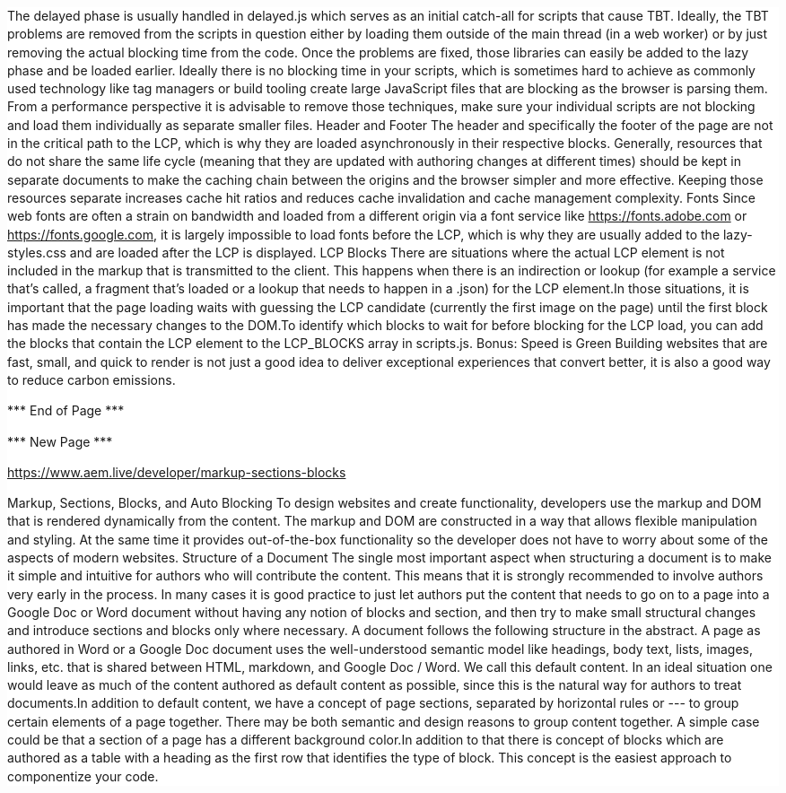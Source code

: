 The delayed phase is usually handled in delayed.js which serves as an initial catch-all for scripts that cause TBT. Ideally, the TBT problems are removed from the scripts in question either by loading them outside of the main thread (in a web worker) or by just removing the actual blocking time from the code. Once the problems are fixed, those libraries can easily be added to the lazy phase and be loaded earlier.
Ideally there is no blocking time in your scripts, which is sometimes hard to achieve as commonly used technology like tag managers or build tooling create large JavaScript files that are blocking as the browser is parsing them. From a performance perspective it is advisable to remove those techniques, make sure your individual scripts are not blocking and load them individually as separate smaller files.
Header and Footer
The header and specifically the footer of the page are not in the critical path to the LCP, which is why they are loaded asynchronously in their respective blocks. Generally, resources that do not share the same life cycle (meaning that they are updated with authoring changes at different times) should be kept in separate documents to make the caching chain between the origins and the browser simpler and more effective. Keeping those resources separate increases cache hit ratios and reduces cache invalidation and cache management complexity.
Fonts
Since web fonts are often a strain on bandwidth and loaded from a different origin via a font service like https://fonts.adobe.com or https://fonts.google.com, it is largely impossible to load fonts before the LCP, which is why they are usually added to the lazy-styles.css and are loaded after the LCP is displayed.
LCP Blocks
There are situations where the actual LCP element is not included in the markup that is transmitted to the client. This happens when there is an indirection or lookup (for example a service that’s called, a fragment that’s loaded or a lookup that needs to happen in a .json) for the LCP element.In those situations, it is important that the page loading waits with guessing the LCP candidate (currently the first image on the page) until the first block has made the necessary changes to the DOM.To identify which blocks to wait for before blocking for the LCP load, you can add the blocks that contain the LCP element to the LCP_BLOCKS array in scripts.js.
Bonus: Speed is Green
Building websites that are fast, small, and quick to render is not just a good idea to deliver exceptional experiences that convert better, it is also a good way to reduce carbon emissions.

 *** End of Page *** 



 *** New Page *** 

https://www.aem.live/developer/markup-sections-blocks

Markup, Sections, Blocks, and Auto Blocking
To design websites and create functionality, developers use the markup and DOM that is rendered dynamically from the content. The markup and DOM are constructed in a way that allows flexible manipulation and styling. At the same time it provides out-of-the-box functionality so the developer does not have to worry about some of the aspects of modern websites.
Structure of a Document
The single most important aspect when structuring a document is to make it simple and intuitive for authors who will contribute the content.
This means that it is strongly recommended to involve authors very early in the process. In many cases it is good practice to just let authors put the content that needs to go on to a page into a Google Doc or Word document without having any notion of blocks and section, and then try to make small structural changes and introduce sections and blocks only where necessary.
A document follows the following structure in the abstract.
A page as authored in Word or a Google Doc document uses the well-understood semantic model like headings, body text, lists, images, links, etc. that is shared between HTML, markdown, and Google Doc / Word. We call this default content. In an ideal situation one would leave as much of the content authored as default content as possible, since this is the natural way for authors to treat documents.In addition to default content, we have a concept of page sections, separated by horizontal rules or --- to group certain elements of a page together. There may be both semantic and design reasons to group content together. A simple case could be that a section of a page has a different background color.In addition to that there is concept of blocks which are authored as a table with a heading as the first row that identifies the type of block. This concept is the easiest approach to componentize your code.